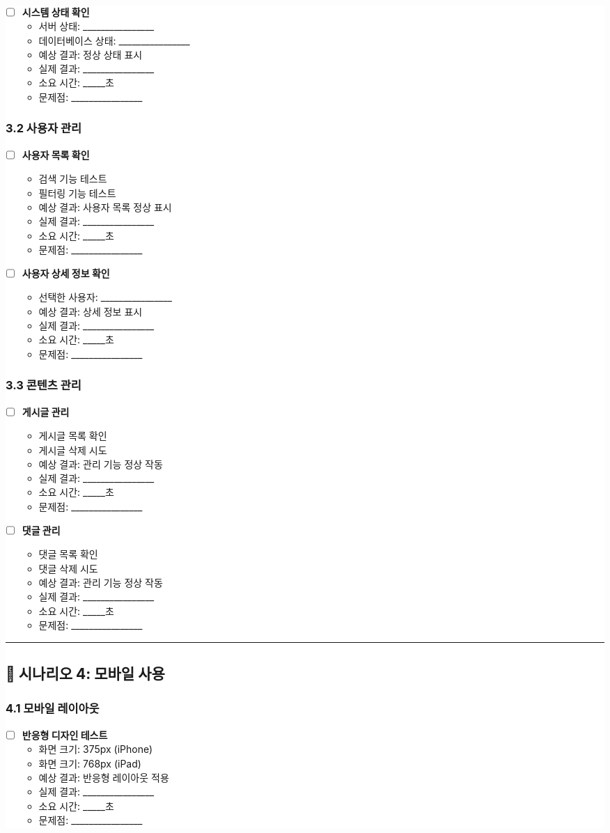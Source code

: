 - [ ] **시스템 상태 확인**
  - 서버 상태: ________________
  - 데이터베이스 상태: ________________
  - 예상 결과: 정상 상태 표시
  - 실제 결과: ________________
  - 소요 시간: _____초
  - 문제점: ________________

### 3.2 사용자 관리
- [ ] **사용자 목록 확인**
  - 검색 기능 테스트
  - 필터링 기능 테스트
  - 예상 결과: 사용자 목록 정상 표시
  - 실제 결과: ________________
  - 소요 시간: _____초
  - 문제점: ________________

- [ ] **사용자 상세 정보 확인**
  - 선택한 사용자: ________________
  - 예상 결과: 상세 정보 표시
  - 실제 결과: ________________
  - 소요 시간: _____초
  - 문제점: ________________

### 3.3 콘텐츠 관리
- [ ] **게시글 관리**
  - 게시글 목록 확인
  - 게시글 삭제 시도
  - 예상 결과: 관리 기능 정상 작동
  - 실제 결과: ________________
  - 소요 시간: _____초
  - 문제점: ________________

- [ ] **댓글 관리**
  - 댓글 목록 확인
  - 댓글 삭제 시도
  - 예상 결과: 관리 기능 정상 작동
  - 실제 결과: ________________
  - 소요 시간: _____초
  - 문제점: ________________

---

## 🎯 시나리오 4: 모바일 사용

### 4.1 모바일 레이아웃
- [ ] **반응형 디자인 테스트**
  - 화면 크기: 375px (iPhone)
  - 화면 크기: 768px (iPad)
  - 예상 결과: 반응형 레이아웃 적용
  - 실제 결과: ________________
  - 소요 시간: _____초
  - 문제점: ________________
